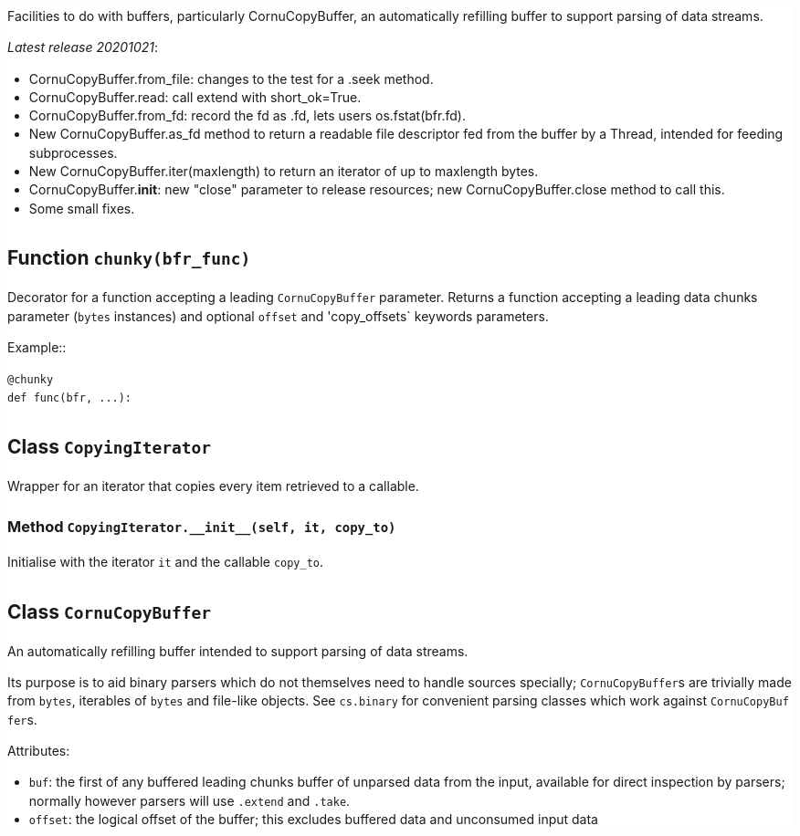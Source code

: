 Facilities to do with buffers, particularly CornuCopyBuffer,
an automatically refilling buffer to support parsing of data streams.

*Latest release 20201021*:
* CornuCopyBuffer.from_file: changes to the test for a .seek method.
* CornuCopyBuffer.read: call extend with short_ok=True.
* CornuCopyBuffer.from_fd: record the fd as .fd, lets users os.fstat(bfr.fd).
* New CornuCopyBuffer.as_fd method to return a readable file descriptor fed from the buffer by a Thread, intended for feeding subprocesses.
* New CornuCopyBuffer.iter(maxlength) to return an iterator of up to maxlength bytes.
* CornuCopyBuffer.__init__: new "close" parameter to release resources; new CornuCopyBuffer.close method to call this.
* Some small fixes.

## Function `chunky(bfr_func)`

Decorator for a function accepting a leading `CornuCopyBuffer`
parameter.
Returns a function accepting a leading data chunks parameter
(`bytes` instances) and optional `offset` and 'copy_offsets`
keywords parameters.

Example::

    @chunky
    def func(bfr, ...):

## Class `CopyingIterator`

Wrapper for an iterator that copies every item retrieved to a callable.

### Method `CopyingIterator.__init__(self, it, copy_to)`

Initialise with the iterator `it` and the callable `copy_to`.

## Class `CornuCopyBuffer`

An automatically refilling buffer intended to support parsing
of data streams.

Its purpose is to aid binary parsers
which do not themselves need to handle sources specially;
`CornuCopyBuffer`s are trivially made from `bytes`,
iterables of `bytes` and file-like objects.
See `cs.binary` for convenient parsing classes
which work against `CornuCopyBuffer`s.

Attributes:
* `buf`: the first of any buffered leading chunks
  buffer of unparsed data from the input, available
  for direct inspection by parsers;
  normally however parsers will use `.extend` and `.take`.
* `offset`: the logical offset of the buffer; this excludes
  buffered data and unconsumed input data
